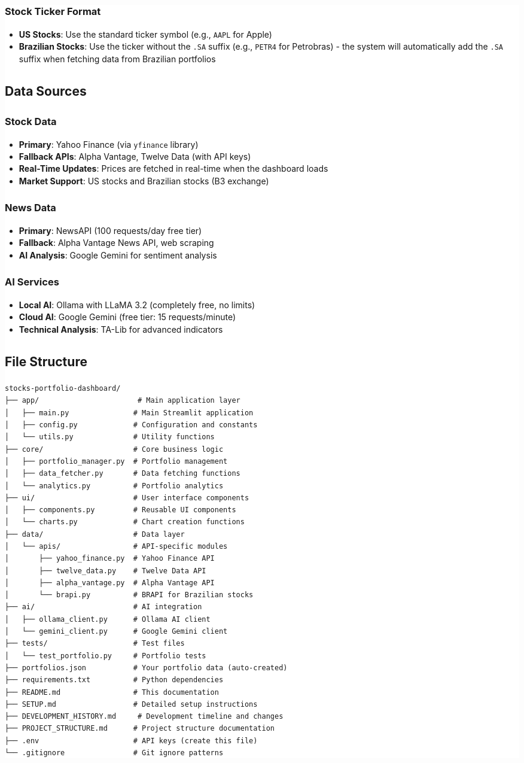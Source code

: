 ### Stock Ticker Format

- **US Stocks**: Use the standard ticker symbol (e.g., `AAPL` for Apple)
- **Brazilian Stocks**: Use the ticker without the `.SA` suffix (e.g., `PETR4` for Petrobras) - the system will automatically add the `.SA` suffix when fetching data from Brazilian portfolios

## Data Sources

### Stock Data

- **Primary**: Yahoo Finance (via `yfinance` library)
- **Fallback APIs**: Alpha Vantage, Twelve Data (with API keys)
- **Real-Time Updates**: Prices are fetched in real-time when the dashboard loads
- **Market Support**: US stocks and Brazilian stocks (B3 exchange)

### News Data

- **Primary**: NewsAPI (100 requests/day free tier)
- **Fallback**: Alpha Vantage News API, web scraping
- **AI Analysis**: Google Gemini for sentiment analysis

### AI Services

- **Local AI**: Ollama with LLaMA 3.2 (completely free, no limits)
- **Cloud AI**: Google Gemini (free tier: 15 requests/minute)
- **Technical Analysis**: TA-Lib for advanced indicators

## File Structure

```
stocks-portfolio-dashboard/
├── app/                       # Main application layer
│   ├── main.py               # Main Streamlit application
│   ├── config.py             # Configuration and constants
│   └── utils.py              # Utility functions
├── core/                     # Core business logic
│   ├── portfolio_manager.py  # Portfolio management
│   ├── data_fetcher.py       # Data fetching functions
│   └── analytics.py          # Portfolio analytics
├── ui/                       # User interface components
│   ├── components.py         # Reusable UI components
│   └── charts.py             # Chart creation functions
├── data/                     # Data layer
│   └── apis/                 # API-specific modules
│       ├── yahoo_finance.py  # Yahoo Finance API
│       ├── twelve_data.py    # Twelve Data API
│       ├── alpha_vantage.py  # Alpha Vantage API
│       └── brapi.py          # BRAPI for Brazilian stocks
├── ai/                       # AI integration
│   ├── ollama_client.py      # Ollama AI client
│   └── gemini_client.py      # Google Gemini client
├── tests/                    # Test files
│   └── test_portfolio.py     # Portfolio tests
├── portfolios.json           # Your portfolio data (auto-created)
├── requirements.txt          # Python dependencies
├── README.md                 # This documentation
├── SETUP.md                  # Detailed setup instructions
├── DEVELOPMENT_HISTORY.md     # Development timeline and changes
├── PROJECT_STRUCTURE.md      # Project structure documentation
├── .env                      # API keys (create this file)
└── .gitignore                # Git ignore patterns
```
